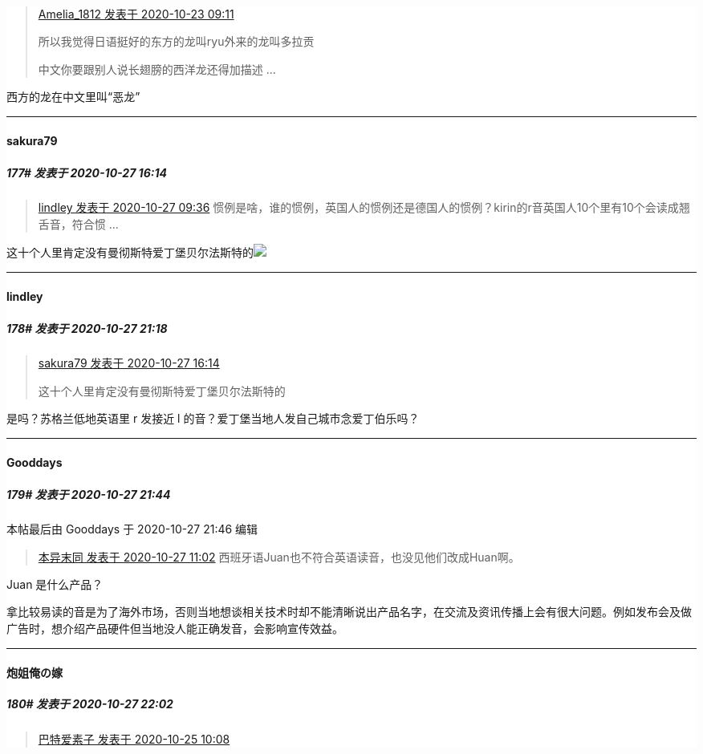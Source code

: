 <blockquote><a href="httphttps://bbs.saraba1st.com/2b/forum.php?mod=redirect&amp;goto=findpost&amp;pid=49136609&amp;ptid=1966558" target="_blank">Amelia_1812 发表于 2020-10-23 09:11</a>

所以我觉得日语挺好的东方的龙叫ryu外来的龙叫多拉贡

中文你要跟别人说长翅膀的西洋龙还得加描述 ...</blockquote>
西方的龙在中文里叫“恶龙” 


-----

####  sakura79  
##### 177#       发表于 2020-10-27 16:14


<blockquote><a href="httphttps://bbs.saraba1st.com/2b/forum.php?mod=redirect&amp;goto=findpost&amp;pid=49186054&amp;ptid=1966558" target="_blank">lindley 发表于 2020-10-27 09:36</a>
惯例是啥，谁的惯例，英国人的惯例还是德国人的惯例？kirin的r音英国人10个里有10个会读成翘舌音，符合惯 ...</blockquote>
这十个人里肯定没有曼彻斯特爱丁堡贝尔法斯特的<img src="https://static.saraba1st.com/image/smiley/face2017/053.png" referrerpolicy="no-referrer">


-----

####  lindley  
##### 178#       发表于 2020-10-27 21:18


<blockquote><a href="httphttps://bbs.saraba1st.com/2b/forum.php?mod=redirect&amp;goto=findpost&amp;pid=49191759&amp;ptid=1966558" target="_blank">sakura79 发表于 2020-10-27 16:14</a>

这十个人里肯定没有曼彻斯特爱丁堡贝尔法斯特的</blockquote>
是吗？苏格兰低地英语里 r 发接近 l 的音？爱丁堡当地人发自己城市念爱丁伯乐吗？


-----

####  Gooddays  
##### 179#       发表于 2020-10-27 21:44


 本帖最后由 Gooddays 于 2020-10-27 21:46 编辑 
<blockquote><a href="httphttps://bbs.saraba1st.com/2b/forum.php?mod=redirect&amp;goto=findpost&amp;pid=49187106&amp;ptid=1966558" target="_blank">本异末同 发表于 2020-10-27 11:02</a>
西班牙语Juan也不符合英语读音，也没见他们改成Huan啊。</blockquote>
Juan 是什么产品？

拿比较易读的音是为了海外市场，否则当地想谈相关技术时却不能清晰说出产品名字，在交流及资讯传播上会有很大问题。例如发布会及做广告时，想介绍产品硬件但当地没人能正确发音，会影响宣传效益。


-----

####  炮姐俺の嫁  
##### 180#       发表于 2020-10-27 22:02


<blockquote><a href="httphttps://bbs.saraba1st.com/2b/forum.php?mod=redirect&amp;goto=findpost&amp;pid=49161351&amp;ptid=1966558" target="_blank">巴特爱素子 发表于 2020-10-25 10:08</a>
